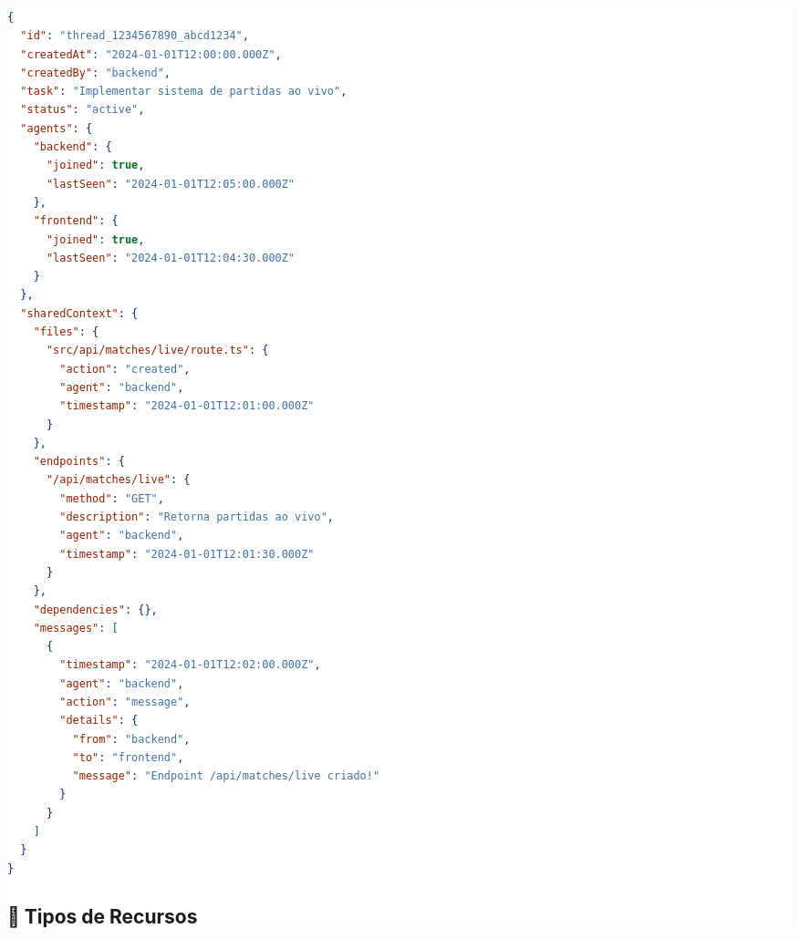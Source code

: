 ```json
{
  "id": "thread_1234567890_abcd1234",
  "createdAt": "2024-01-01T12:00:00.000Z",
  "createdBy": "backend",
  "task": "Implementar sistema de partidas ao vivo",
  "status": "active",
  "agents": {
    "backend": {
      "joined": true,
      "lastSeen": "2024-01-01T12:05:00.000Z"
    },
    "frontend": {
      "joined": true, 
      "lastSeen": "2024-01-01T12:04:30.000Z"
    }
  },
  "sharedContext": {
    "files": {
      "src/api/matches/live/route.ts": {
        "action": "created",
        "agent": "backend",
        "timestamp": "2024-01-01T12:01:00.000Z"
      }
    },
    "endpoints": {
      "/api/matches/live": {
        "method": "GET",
        "description": "Retorna partidas ao vivo",
        "agent": "backend",
        "timestamp": "2024-01-01T12:01:30.000Z"
      }
    },
    "dependencies": {},
    "messages": [
      {
        "timestamp": "2024-01-01T12:02:00.000Z",
        "agent": "backend",
        "action": "message",
        "details": {
          "from": "backend",
          "to": "frontend", 
          "message": "Endpoint /api/matches/live criado!"
        }
      }
    ]
  }
}
```

## 🔄 Tipos de Recursos
